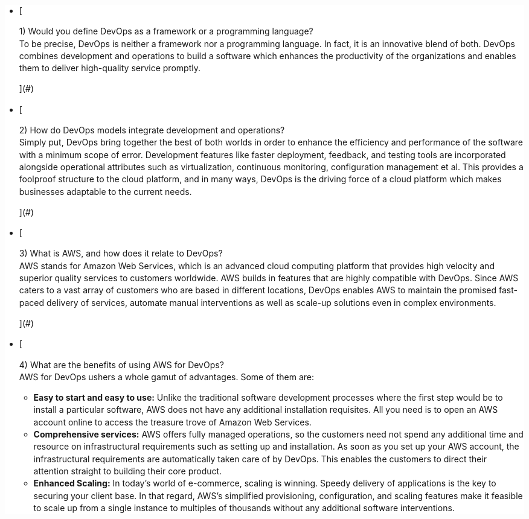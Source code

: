 *   [

    <div class="panel panel-primary">

    <div class="panel-heading">1) Would you define DevOps as a framework or a programming language?</div>

    <div class="panel-body">To be precise, DevOps is neither a framework nor a programming language. In fact, it is an innovative blend of both. DevOps combines development and operations to build a software which enhances the productivity of the organizations and enables them to deliver high-quality service promptly.</div>

    </div>

    ](#)
*   [

    <div class="panel panel-primary">

    <div class="panel-heading">2) How do DevOps models integrate development and operations?</div>

    <div class="panel-body">Simply put, DevOps bring together the best of both worlds in order to enhance the efficiency and performance of the software with a minimum scope of error. Development features like faster deployment, feedback, and testing tools are incorporated alongside operational attributes such as virtualization, continuous monitoring, configuration management et al.  
    This provides a foolproof structure to the cloud platform, and in many ways, DevOps is the driving force of a cloud platform which makes businesses adaptable to the current needs.</div>

    </div>

    ](#)
*   [

    <div class="panel panel-primary">

    <div class="panel-heading">3) What is AWS, and how does it relate to DevOps?</div>

    <div class="panel-body">AWS stands for Amazon Web Services, which is an advanced cloud computing platform that provides high velocity and superior quality services to customers worldwide. AWS builds in features that are highly compatible with DevOps. Since AWS caters to a vast array of customers who are based in different locations, DevOps enables AWS to maintain the promised fast-paced delivery of services, automate manual interventions as well as scale-up solutions even in complex environments.</div>

    </div>

    ](#)
*   [

    <div class="panel panel-primary">

    <div class="panel-heading">4) What are the benefits of using AWS for DevOps?</div>

    <div class="panel-body">AWS for DevOps ushers a whole gamut of advantages. Some of them are:  

    *   **Easy to start and easy to use:** Unlike the traditional software development processes where the first step would be to install a particular software, AWS does not have any additional installation requisites. All you need is to open an AWS account online to access the treasure trove of Amazon Web Services.
    *   **Comprehensive services:** AWS offers fully managed operations, so the customers need not spend any additional time and resource on infrastructural requirements such as setting up and installation. As soon as you set up your AWS account, the infrastructural requirements are automatically taken care of by DevOps. This enables the customers to direct their attention straight to building their core product.
    *   **Enhanced Scaling:** In today’s world of e-commerce, scaling is winning. Speedy delivery of applications is the key to securing your client base. In that regard, AWS’s simplified provisioning, configuration, and scaling features make it feasible to scale up from a single instance to multiples of thousands without any additional software interventions.